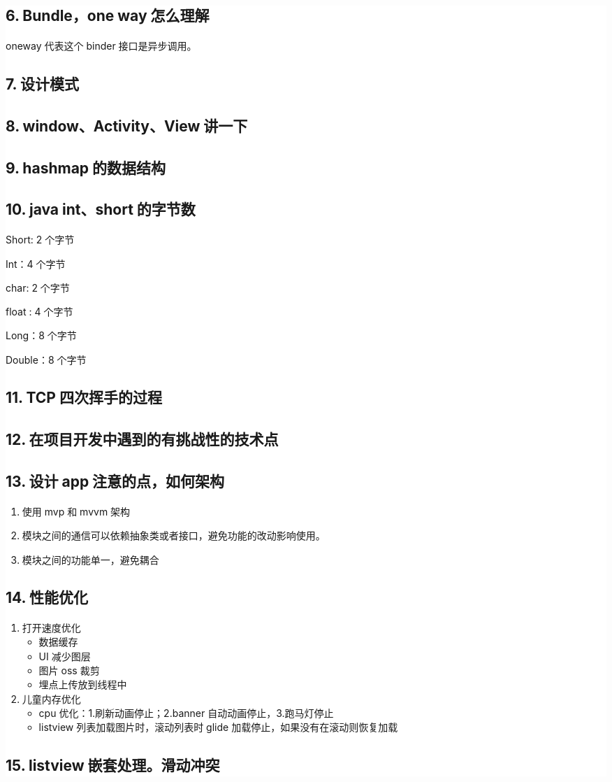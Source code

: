 ## 6. Bundle，one way 怎么理解

oneway 代表这个 binder 接口是异步调用。

## 7. 设计模式

## 8. window、Activity、View  讲一下

## 9. hashmap 的数据结构

## 10. java int、short 的字节数

Short: 2 个字节

Int：4 个字节

char: 2 个字节

float : 4 个字节

Long：8 个字节

Double：8 个字节

## 11. TCP 四次挥手的过程



## 12. 在项目开发中遇到的有挑战性的技术点

## 13. 设计 app 注意的点，如何架构

1. 使用 mvp 和 mvvm 架构

2. 模块之间的通信可以依赖抽象类或者接口，避免功能的改动影响使用。

3. 模块之间的功能单一，避免耦合

   

## 14. 性能优化

1. 打开速度优化
   * 数据缓存
   * UI 减少图层
   * 图片 oss 裁剪
   * 埋点上传放到线程中
2. 儿童内存优化
   * cpu 优化：1.刷新动画停止；2.banner 自动动画停止，3.跑马灯停止
   * listview 列表加载图片时，滚动列表时 glide 加载停止，如果没有在滚动则恢复加载

## 15. listview 嵌套处理。滑动冲突
